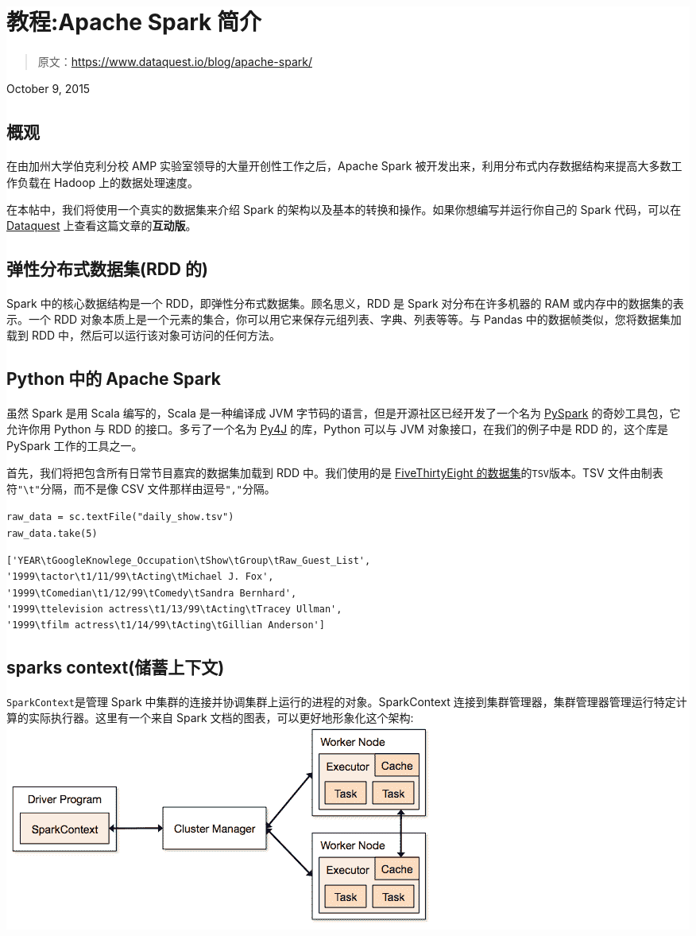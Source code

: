 # 教程:Apache Spark 简介

> 原文：<https://www.dataquest.io/blog/apache-spark/>

October 9, 2015

## 概观

在由加州大学伯克利分校 AMP 实验室领导的大量开创性工作之后，Apache Spark 被开发出来，利用分布式内存数据结构来提高大多数工作负载在 Hadoop 上的数据处理速度。

在本帖中，我们将使用一个真实的数据集来介绍 Spark 的架构以及基本的转换和操作。如果你想编写并运行你自己的 Spark 代码，可以在 [Dataquest](https://app.dataquest.io/m/60) 上查看这篇文章的**互动版**。

## 弹性分布式数据集(RDD 的)

Spark 中的核心数据结构是一个 RDD，即弹性分布式数据集。顾名思义，RDD 是 Spark 对分布在许多机器的 RAM 或内存中的数据集的表示。一个 RDD 对象本质上是一个元素的集合，你可以用它来保存元组列表、字典、列表等等。与 Pandas 中的数据帧类似，您将数据集加载到 RDD 中，然后可以运行该对象可访问的任何方法。

## Python 中的 Apache Spark

虽然 Spark 是用 Scala 编写的，Scala 是一种编译成 JVM 字节码的语言，但是开源社区已经开发了一个名为 [PySpark](https://spark.apache.org/docs/0.9.0/python-programming-guide.html) 的奇妙工具包，它允许你用 Python 与 RDD 的接口。多亏了一个名为 [Py4J](https://github.com/bartdag/py4j) 的库，Python 可以与 JVM 对象接口，在我们的例子中是 RDD 的，这个库是 PySpark 工作的工具之一。

首先，我们将把包含所有日常节目嘉宾的数据集加载到 RDD 中。我们使用的是 [FiveThirtyEight 的数据集](https://github.com/fivethirtyeight/data/tree/master/daily-show-guests)的`TSV`版本。TSV 文件由制表符`"\t"`分隔，而不是像 CSV 文件那样由逗号`","`分隔。

```
raw_data = sc.textFile("daily_show.tsv")
raw_data.take(5)
```

```
['YEAR\tGoogleKnowlege_Occupation\tShow\tGroup\tRaw_Guest_List',
'1999\tactor\t1/11/99\tActing\tMichael J. Fox',
'1999\tComedian\t1/12/99\tComedy\tSandra Bernhard',
'1999\ttelevision actress\t1/13/99\tActing\tTracey Ullman',
'1999\tfilm actress\t1/14/99\tActing\tGillian Anderson']
```

## sparks context(储蓄上下文)

`SparkContext`是管理 Spark 中集群的连接并协调集群上运行的进程的对象。SparkContext 连接到集群管理器，集群管理器管理运行特定计算的实际执行器。这里有一个来自 Spark 文档的图表，可以更好地形象化这个架构:![cluster-overview](img/6d601834bd296d4b69995a7a50c202d4.png)
